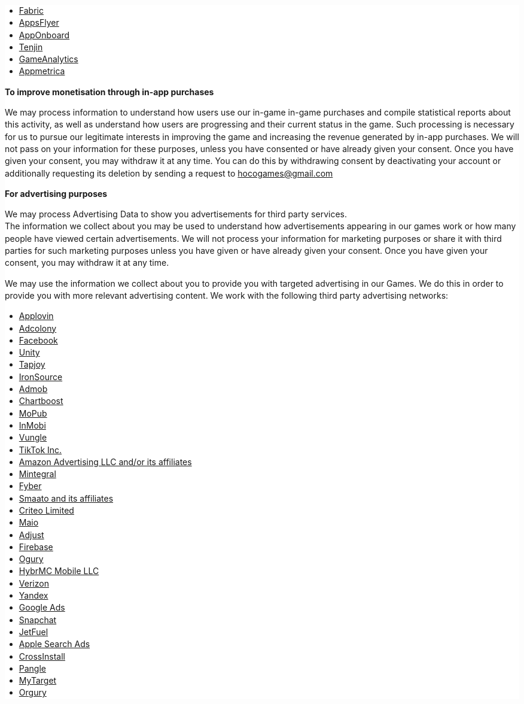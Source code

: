 * [Fabric](https://policies.google.com/privacy)
* [AppsFlyer](https://www.appsflyer.com/privacy-policy)
* [AppOnboard](https://apponboard.com/legal/privacy-policy/)
* [Tenjin](https://www.tenjin.io/privacy/)
* [GameAnalytics](https://gameanalytics.com/privacy)
* [Appmetrica](https://yandex.ru/legal/confidential/index.html)


**To improve monetisation through in-app purchases**

We may process information to understand how users use our in-game in-game purchases and compile statistical reports about this activity, as well as understand how users are progressing and their current status in the game. Such processing is necessary for us to pursue our legitimate interests in improving the game and increasing the revenue generated by in-app purchases.
We will not pass on your information for these purposes, unless you have consented or have already given your consent. Once you have given your consent, you may withdraw it at any time. You can do this by withdrawing consent by deactivating your account or additionally requesting its deletion by sending a request to hocogames@gmail.com

**For advertising purposes**

We may process Advertising Data to show you advertisements for third party services.  
The information we collect about you may be used to understand how advertisements appearing in our games work or how many people have viewed certain advertisements.
We will not process your information for marketing purposes or share it with third parties for such marketing purposes unless you have given or have already given your consent. Once you have given your consent, you may withdraw it at any time.

We may use the information we collect about you to provide you with targeted advertising in our Games.  We do this in order to provide you with more relevant advertising content.  We work with the following third party advertising networks: 

* [Applovin](https://www.applovin.com/privacy)
* [Adcolony](https://www.adcolony.com/privacy-policy/) 
* [Facebook](https://www.facebook.com/privacy/explanation)
* [Unity](https://unity3d.com/legal/privacy-policy)
* [Tapjoy](https://www.tapjoy.com/legal/#privacy-policy)
* [IronSource](https://developers.ironsrc.com/ironsource-mobile/air/ironsource-mobile-privacy-policy/)
* [Admob](https://support.google.com/admob/answer/6128543)
* [Chartboost](https://answers.chartboost.com/en-us/articles/200780269)
* [MoPub](https://www.mopub.com/legal/privacy/)
* [InMobi](https://www.inmobi.com/privacy-policy/)
* [Vungle](http://vungle.com/privacy/)
* [TikTok Inc.](https://www.tiktok.com/en-uk/privacy-policy)
* [Amazon Advertising LLC and/or its affiliates](https://advertising.amazon.com/legal/product-terms)
* [Mintegral](https://www.mintegral.com/en/privacy/)
* [Fyber](https://www.fyber.com/privacy-policy/)
* [Smaato and its affiliates](https://www.smaato.com/privacy/)
* [Criteo Limited](http://www.criteo.com/privacy/)
* [Maio](https://www.i-mobile.co.jp/privacy.html)
* [Adjust](https://www.adjust.com/terms/privacy-policy/)
* [Firebase](https://firebase.google.com/support/privacy)
* [Ogury](https://ogury.com/privacy-policy/)
* [HybrMC Mobile LLC](Nhypermx.com/pp.html)
* [Verizon](https://www.verizonmedia.com/policies/us/en/verizonmedia/privacy/index.html)
* [Yandex](https://yandex.com/legal/confidential/?lang=en)
* [Google Ads](https://policies.google.com/privacy?hl=en )
* [Snapchat](https://support.snapchat.com/en-GB/article/games-data-privacy)
* [JetFuel](https://www.jetfuel.it/privacy)
* [Apple Search Ads](https://www.apple.com/legal/privacy/en-ww/) 
* [CrossInstall](https://www.crossinstall.com/privacy)
* [Pangle](https://www.pangleglobal.com/privacy)
* [MyTarget](https://legal.my.com/us/mytarget/privacy/)
* [Orgury](https://ogury.com/privacy-policy/)

